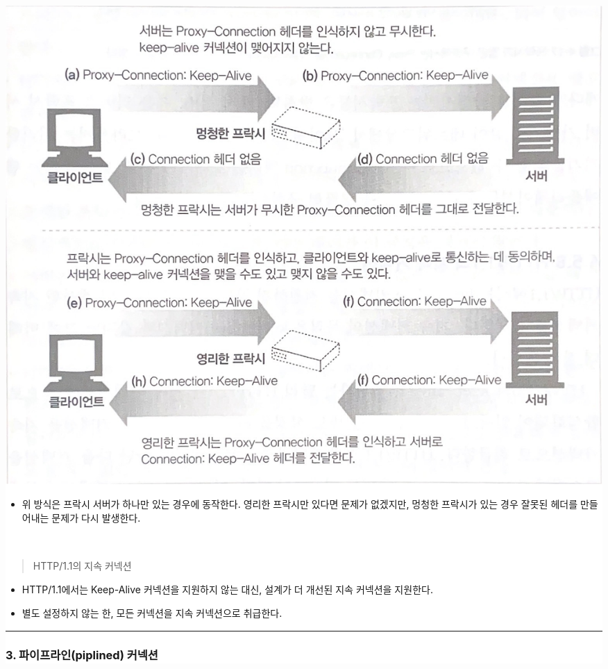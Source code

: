 <img src = "images/04/example_14.jpeg" />

<br>

* 위 방식은 프락시 서버가 하나만 있는 경우에 동작한다.
    영리한 프락시만 있다면 문제가 없겠지만, 멍청한 프락시가 있는 경우 잘못된 헤더를 만들어내는 문제가 다시 발생한다.

<br>

> HTTP/1.1의 지속 커넥션

* HTTP/1.1에서는 Keep-Alive 커넥션을 지원하지 않는 대신, 설계가 더 개선된 지속 커넥션을 지원한다.

* 별도 설정하지 않는 한, 모든 커넥션을 지속 커넥션으로 취급한다.

---

### 3. 파이프라인(piplined) 커넥션
